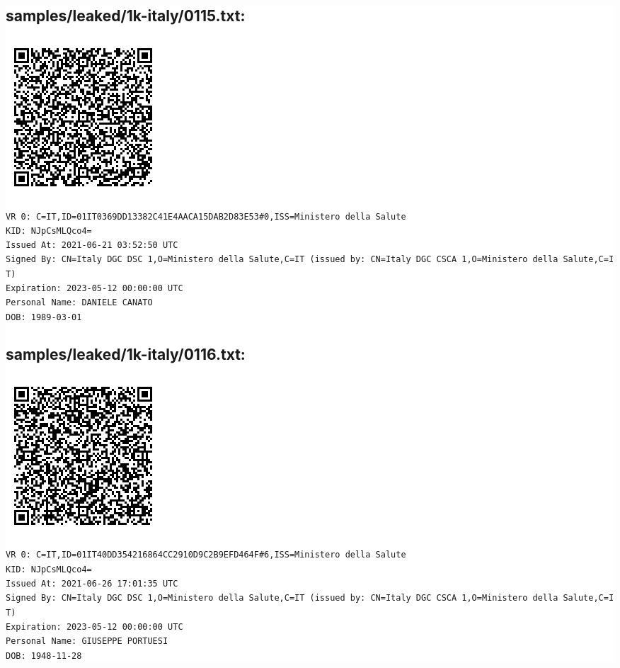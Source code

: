 ## samples/leaked/1k-italy/0115.txt:

![Certificate samples/leaked/1k-italy/0115.txt](samples/leaked/1k-italy/0115.png)

```plain
VR 0: C=IT,ID=01IT0369DD13382C41E4AACA15DAB2D83E53#0,ISS=Ministero della Salute
KID: NJpCsMLQco4=
Issued At: 2021-06-21 03:52:50 UTC
Signed By: CN=Italy DGC DSC 1,O=Ministero della Salute,C=IT (issued by: CN=Italy DGC CSCA 1,O=Ministero della Salute,C=IT)
Expiration: 2023-05-12 00:00:00 UTC
Personal Name: DANIELE CANATO
DOB: 1989-03-01
```

## samples/leaked/1k-italy/0116.txt:

![Certificate samples/leaked/1k-italy/0116.txt](samples/leaked/1k-italy/0116.png)

```plain
VR 0: C=IT,ID=01IT40DD354216864CC2910D9C2B9EFD464F#6,ISS=Ministero della Salute
KID: NJpCsMLQco4=
Issued At: 2021-06-26 17:01:35 UTC
Signed By: CN=Italy DGC DSC 1,O=Ministero della Salute,C=IT (issued by: CN=Italy DGC CSCA 1,O=Ministero della Salute,C=IT)
Expiration: 2023-05-12 00:00:00 UTC
Personal Name: GIUSEPPE PORTUESI
DOB: 1948-11-28
```
